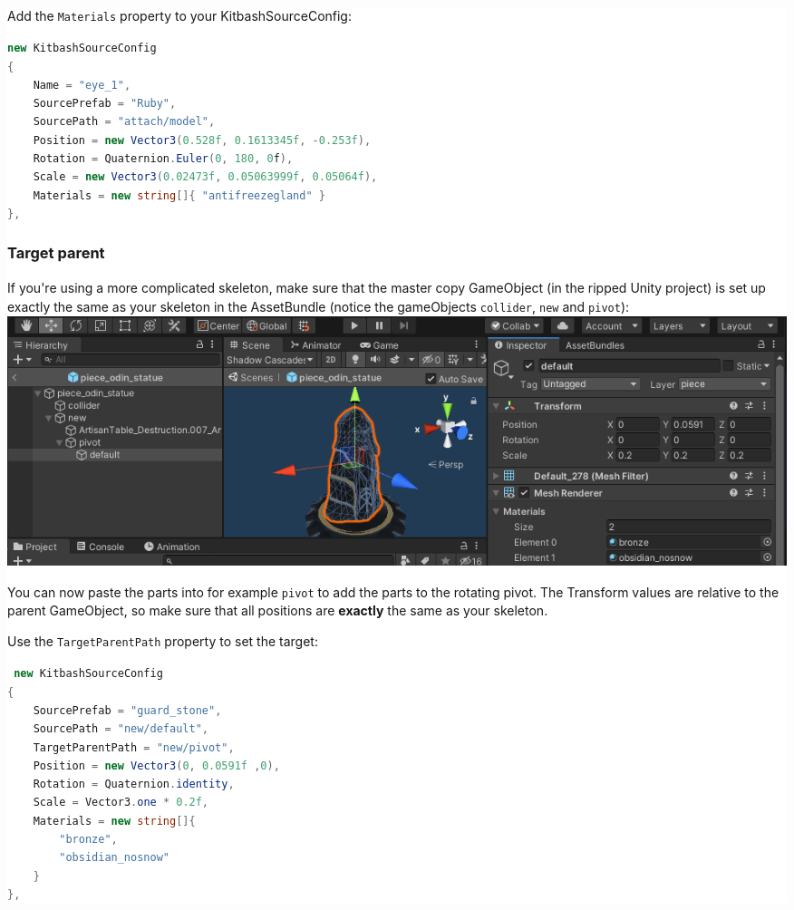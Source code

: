 Add the `Materials` property to your KitbashSourceConfig:
```cs
new KitbashSourceConfig
{
    Name = "eye_1",
    SourcePrefab = "Ruby",
    SourcePath = "attach/model",
    Position = new Vector3(0.528f, 0.1613345f, -0.253f),
    Rotation = Quaternion.Euler(0, 180, 0f),
    Scale = new Vector3(0.02473f, 0.05063999f, 0.05064f),
    Materials = new string[]{ "antifreezegland" }
},
```

### Target parent
If you're using a more complicated skeleton, make sure that the master copy GameObject (in the ripped Unity project) is set up exactly the same as your skeleton in the AssetBundle (notice the gameObjects `collider`, `new` and `pivot`):
<br />
![Kitbash Skeleton Master Copy](../images/data/kitbashSkeletonMasterCopy.png)

You can now paste the parts into for example `pivot` to add the parts to the rotating pivot.
The Transform values are relative to the parent GameObject, so make sure that all positions are **exactly** the same as your skeleton.

Use the `TargetParentPath` property to set the target:

```cs
 new KitbashSourceConfig
{
    SourcePrefab = "guard_stone",
    SourcePath = "new/default",
    TargetParentPath = "new/pivot",
    Position = new Vector3(0, 0.0591f ,0),
    Rotation = Quaternion.identity,
    Scale = Vector3.one * 0.2f,
    Materials = new string[]{
        "bronze",
        "obsidian_nosnow"
    }
},
```
